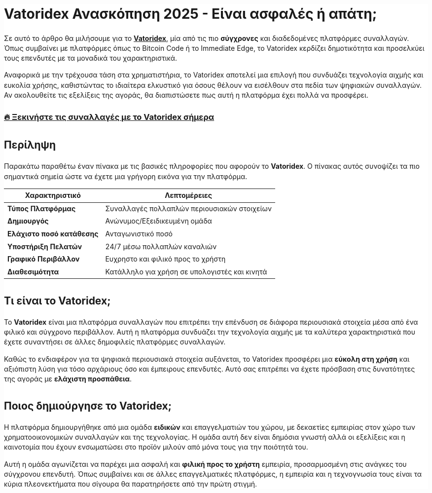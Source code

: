 # Vatoridex Ανασκόπηση 2025 - Είναι ασφαλές ή απάτη;
   
Σε αυτό το άρθρο θα μιλήσουμε για το **[Vatoridex](https://bitwander.org/vatoridex/)**, μία από τις πιο **σύγχρονες** και διαδεδομένες πλατφόρμες συναλλαγών. Όπως συμβαίνει με πλατφόρμες όπως το Bitcoin Code ή το Immediate Edge, το Vatoridex κερδίζει δημοτικότητα και προσελκύει τους επενδυτές με τα μοναδικά του χαρακτηριστικά.  

Αναφορικά με την τρέχουσα τάση στα χρηματιστήρια, το Vatoridex αποτελεί μια επιλογή που συνδυάζει τεχνολογία αιχμής και ευκολία χρήσης, καθιστώντας το ιδιαίτερα ελκυστικό για όσους θέλουν να εισέλθουν στα πεδία των ψηφιακών συναλλαγών. Αν ακολουθείτε τις εξελίξεις της αγοράς, θα διαπιστώσετε πως αυτή η πλατφόρμα έχει πολλά να προσφέρει.

### [🔥 Ξεκινήστε τις συναλλαγές με το Vatoridex σήμερα](https://bitwander.org/vatoridex/)
## Περίληψη  
Παρακάτω παραθέτω έναν πίνακα με τις βασικές πληροφορίες που αφορούν το **Vatoridex**. Ο πίνακας αυτός συνοψίζει τα πιο σημαντικά σημεία ώστε να έχετε μια γρήγορη εικόνα για την πλατφόρμα.  

| **Χαρακτηριστικό**                | **Λεπτομέρειες**                             |
|-----------------------------------|----------------------------------------------|
| **Τύπος Πλατφόρμας**              | Συναλλαγές πολλαπλών περιουσιακών στοιχείων    |
| **Δημιουργός**                   | Ανώνυμος/Εξειδικευμένη ομάδα                  |
| **Ελάχιστο ποσό κατάθεσης**        | Ανταγωνιστικό ποσό                            |
| **Υποστήριξη Πελατών**             | 24/7 μέσω πολλαπλών καναλιών                  |
| **Γραφικό Περιβάλλον**             | Ευχρηστο και φιλικό προς το χρήστη             |
| **Διαθεσιμότητα**                 | Κατάλληλο για χρήση σε υπολογιστές και κινητά    |

## Τι είναι το Vatoridex;  
Το **Vatoridex** είναι μια πλατφόρμα συναλλαγών που επιτρέπει την επένδυση σε διάφορα περιουσιακά στοιχεία μέσα από ένα φιλικό και σύγχρονο περιβάλλον. Αυτή η πλατφόρμα συνδυάζει την τεχνολογία αιχμής με τα καλύτερα χαρακτηριστικά που έχετε συναντήσει σε άλλες δημοφιλείς πλατφόρμες συναλλαγών.  

Καθώς το ενδιαφέρον για τα ψηφιακά περιουσιακά στοιχεία αυξάνεται, το Vatoridex προσφέρει μια **εύκολη στη χρήση** και αξιόπιστη λύση για τόσο αρχάριους όσο και έμπειρους επενδυτές. Αυτό σας επιτρέπει να έχετε πρόσβαση στις δυνατότητες της αγοράς με **ελάχιστη προσπάθεια**.

## Ποιος δημιούργησε το Vatoridex;  
Η πλατφόρμα δημιουργήθηκε από μια ομάδα **ειδικών** και επαγγελματιών του χώρου, με δεκαετίες εμπειρίας στον χώρο των χρηματοοικονομικών συναλλαγών και της τεχνολογίας. Η ομάδα αυτή δεν είναι δημόσια γνωστή αλλά οι εξελίξεις και η καινοτομία που έχουν ενσωματώσει στο προϊόν μιλούν από μόνα τους για την ποιότητά του.  

Αυτή η ομάδα αγωνίζεται να παρέχει μια ασφαλή και **φιλική προς το χρήστη** εμπειρία, προσαρμοσμένη στις ανάγκες του σύγχρονου επενδυτή. Όπως συμβαίνει και σε άλλες επαγγελματικές πλατφόρμες, η εμπειρία και η τεχνογνωσία τους είναι τα κύρια πλεονεκτήματα που σίγουρα θα παρατηρήσετε από την πρώτη στιγμή.
